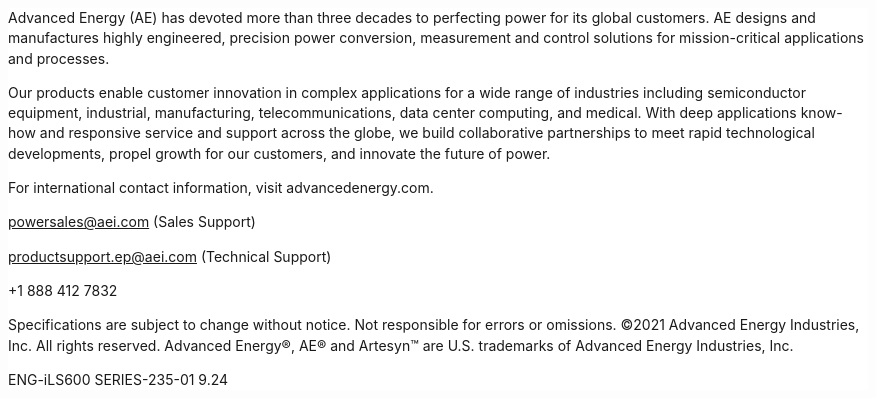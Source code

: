 Advanced Energy (AE) has devoted more than three decades to perfecting power for its global customers. AE designs and manufactures highly engineered, precision power conversion, measurement and control solutions for mission-critical applications and processes.

Our products enable customer innovation in complex applications for a wide range of industries including semiconductor equipment, industrial, manufacturing, telecommunications, data center computing, and medical. With deep applications know-how and responsive service and support across the globe, we build collaborative partnerships to meet rapid technological developments, propel growth for our customers, and innovate the future of power.

For international contact information, visit advancedenergy.com.

powersales@aei.com (Sales Support)

productsupport.ep@aei.com (Technical Support)

+1 888 412 7832

Specifications are subject to change without notice. Not responsible for errors or omissions. ©2021 Advanced Energy Industries, Inc. All rights reserved. Advanced Energy®, AE® and Artesyn™ are U.S. trademarks of Advanced Energy Industries, Inc.

ENG-iLS600 SERIES-235-01 9.24